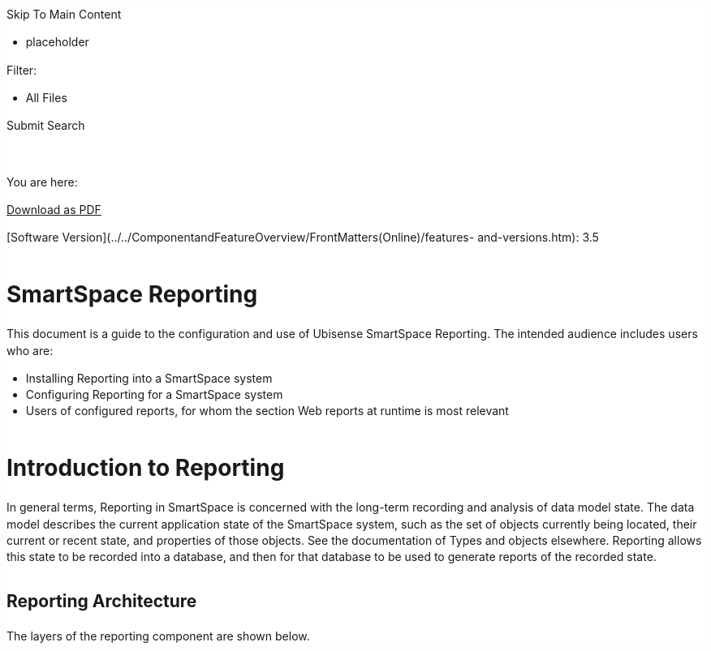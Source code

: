 

Skip To Main Content

[](../../Home.htm)

  * placeholder

Filter:

  * All Files

Submit Search

![Navigate previous](../../images/transparent.gif) ![Navigate
next](../../images/transparent.gif) ![Expand
all](../../images/transparent.gif) ![](../../images/transparent.gif)
![Print](../../images/transparent.gif)

You are here:

[Download as
PDF](../../../SmartSpaceDownloads/B7GZWZS4WX9F/UbisenseSmartSpaceReporting.pdf)

[Software
Version](../../ComponentandFeatureOverview/FrontMatters\(Online\)/features-
and-versions.htm): 3.5

#  SmartSpace Reporting

This document is a guide to the configuration and use of Ubisense SmartSpace
Reporting. The intended audience includes users who are:

  * Installing Reporting into a SmartSpace system
  * Configuring Reporting for a SmartSpace system
  * Users of configured reports, for whom the section Web reports at runtime is most relevant

# Introduction to Reporting

In general terms, Reporting in SmartSpace is concerned with the long-term
recording and analysis of data model state. The data model describes the
current application state of the SmartSpace system, such as the set of objects
currently being located, their current or recent state, and properties of
those objects. See the documentation of Types and objects elsewhere. Reporting
allows this state to be recorded into a database, and then for that database
to be used to generate reports of the recorded state.

## Reporting Architecture

The layers of the reporting component are shown below.
